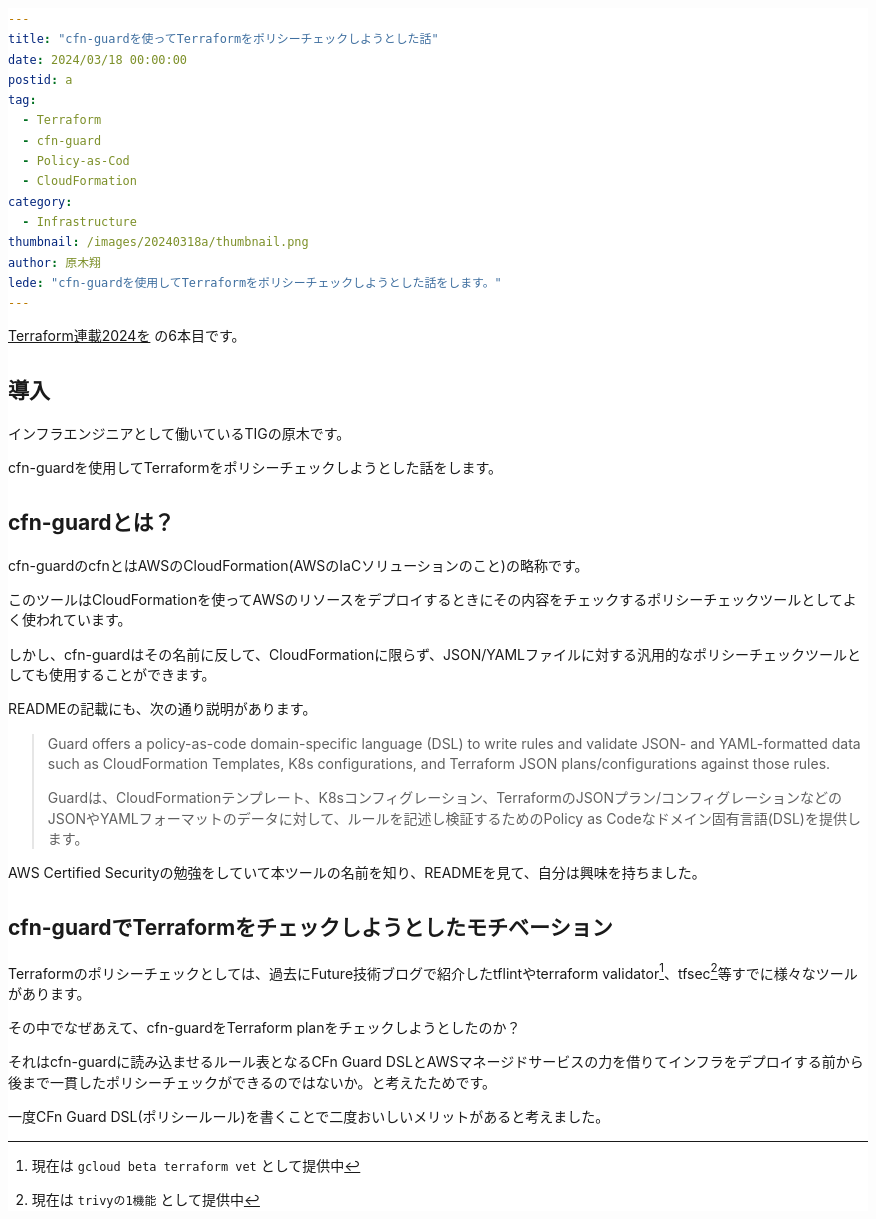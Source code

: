 ```yaml
---
title: "cfn-guardを使ってTerraformをポリシーチェックしようとした話"
date: 2024/03/18 00:00:00
postid: a
tag:
  - Terraform
  - cfn-guard
  - Policy-as-Cod
  - CloudFormation
category:
  - Infrastructure
thumbnail: /images/20240318a/thumbnail.png
author: 原木翔
lede: "cfn-guardを使用してTerraformをポリシーチェックしようとした話をします。"
---
```

[Terraform連載2024を](/articles/20240311a/) の6本目です。

## 導入

インフラエンジニアとして働いているTIGの原木です。

cfn-guardを使用してTerraformをポリシーチェックしようとした話をします。

## cfn-guardとは？

cfn-guardのcfnとはAWSのCloudFormation(AWSのIaCソリューションのこと)の略称です。

このツールはCloudFormationを使ってAWSのリソースをデプロイするときにその内容をチェックするポリシーチェックツールとしてよく使われています。

しかし、cfn-guardはその名前に反して、CloudFormationに限らず、JSON/YAMLファイルに対する汎用的なポリシーチェックツールとしても使用することができます。

READMEの記載にも、次の通り説明があります。

> Guard offers a policy-as-code domain-specific language (DSL) to write rules and validate JSON- and YAML-formatted data such as CloudFormation Templates, K8s configurations, and Terraform JSON plans/configurations against those rules.
>
> Guardは、CloudFormationテンプレート、K8sコンフィグレーション、TerraformのJSONプラン/コンフィグレーションなどのJSONやYAMLフォーマットのデータに対して、ルールを記述し検証するためのPolicy as Codeなドメイン固有言語(DSL)を提供します。

AWS Certified Securityの勉強をしていて本ツールの名前を知り、READMEを見て、自分は興味を持ちました。

## cfn-guardでTerraformをチェックしようとしたモチベーション

Terraformのポリシーチェックとしては、過去にFuture技術ブログで紹介したtflintやterraform validator[^1]、tfsec[^2]等すでに様々なツールがあります。

その中でなぜあえて、cfn-guardをTerraform planをチェックしようとしたのか？

それはcfn-guardに読み込ませるルール表となるCFn Guard DSLとAWSマネージドサービスの力を借りてインフラをデプロイする前から後まで一貫したポリシーチェックができるのではないか。と考えたためです。

一度CFn Guard DSL(ポリシールール)を書くことで二度おいしいメリットがあると考えました。


[^1]: 現在は `gcloud beta terraform vet` として提供中
[^2]: 現在は `trivyの1機能` として提供中